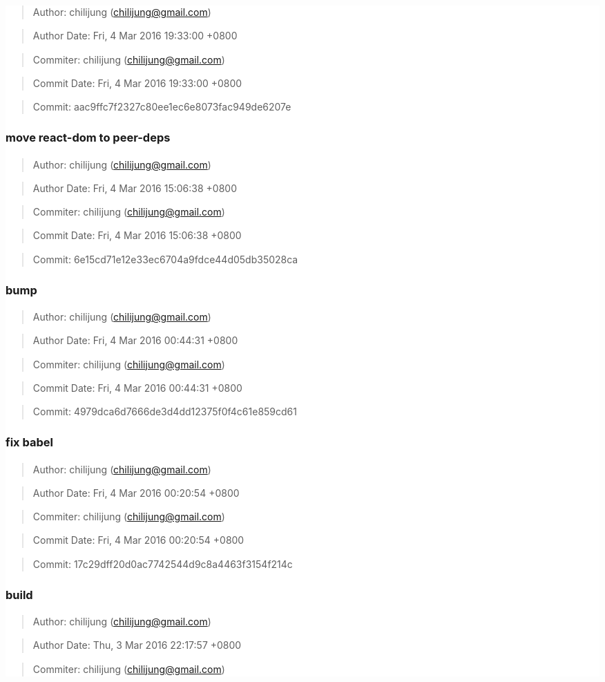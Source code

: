 >Author: chilijung (chilijung@gmail.com)

>Author Date: Fri, 4 Mar 2016 19:33:00 +0800

>Commiter: chilijung (chilijung@gmail.com)

>Commit Date: Fri, 4 Mar 2016 19:33:00 +0800

>Commit: aac9ffc7f2327c80ee1ec6e8073fac949de6207e 




### move react-dom to peer-deps

>Author: chilijung (chilijung@gmail.com)

>Author Date: Fri, 4 Mar 2016 15:06:38 +0800

>Commiter: chilijung (chilijung@gmail.com)

>Commit Date: Fri, 4 Mar 2016 15:06:38 +0800

>Commit: 6e15cd71e12e33ec6704a9fdce44d05db35028ca 




### bump

>Author: chilijung (chilijung@gmail.com)

>Author Date: Fri, 4 Mar 2016 00:44:31 +0800

>Commiter: chilijung (chilijung@gmail.com)

>Commit Date: Fri, 4 Mar 2016 00:44:31 +0800

>Commit: 4979dca6d7666de3d4dd12375f0f4c61e859cd61 




### fix babel

>Author: chilijung (chilijung@gmail.com)

>Author Date: Fri, 4 Mar 2016 00:20:54 +0800

>Commiter: chilijung (chilijung@gmail.com)

>Commit Date: Fri, 4 Mar 2016 00:20:54 +0800

>Commit: 17c29dff20d0ac7742544d9c8a4463f3154f214c 




### build

>Author: chilijung (chilijung@gmail.com)

>Author Date: Thu, 3 Mar 2016 22:17:57 +0800

>Commiter: chilijung (chilijung@gmail.com)
